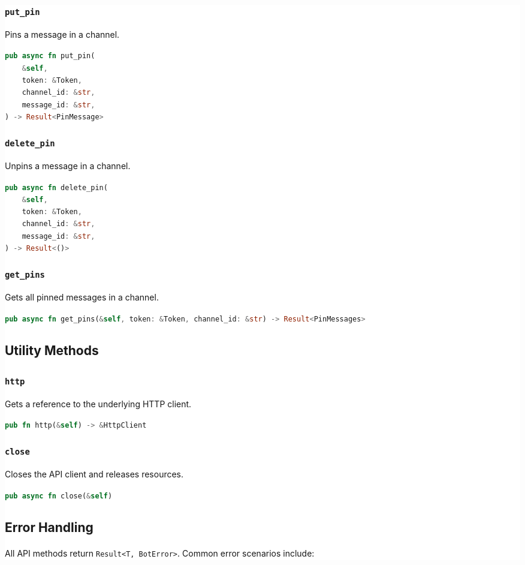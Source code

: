 ### `put_pin`

Pins a message in a channel.

```rust
pub async fn put_pin(
    &self,
    token: &Token,
    channel_id: &str,
    message_id: &str,
) -> Result<PinMessage>
```

### `delete_pin`

Unpins a message in a channel.

```rust
pub async fn delete_pin(
    &self,
    token: &Token,
    channel_id: &str,
    message_id: &str,
) -> Result<()>
```

### `get_pins`

Gets all pinned messages in a channel.

```rust
pub async fn get_pins(&self, token: &Token, channel_id: &str) -> Result<PinMessages>
```

## Utility Methods

### `http`

Gets a reference to the underlying HTTP client.

```rust
pub fn http(&self) -> &HttpClient
```

### `close`

Closes the API client and releases resources.

```rust
pub async fn close(&self)
```

## Error Handling

All API methods return `Result<T, BotError>`. Common error scenarios include:
